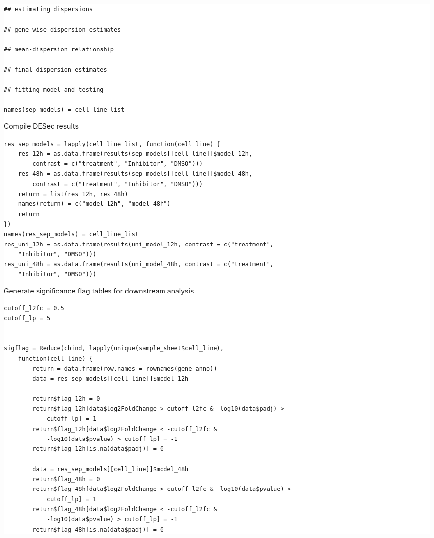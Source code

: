    ## estimating dispersions

    ## gene-wise dispersion estimates

    ## mean-dispersion relationship

    ## final dispersion estimates

    ## fitting model and testing

    names(sep_models) = cell_line_list

Compile DESeq results

    res_sep_models = lapply(cell_line_list, function(cell_line) {
        res_12h = as.data.frame(results(sep_models[[cell_line]]$model_12h,
            contrast = c("treatment", "Inhibitor", "DMSO")))
        res_48h = as.data.frame(results(sep_models[[cell_line]]$model_48h,
            contrast = c("treatment", "Inhibitor", "DMSO")))
        return = list(res_12h, res_48h)
        names(return) = c("model_12h", "model_48h")
        return
    })
    names(res_sep_models) = cell_line_list
    res_uni_12h = as.data.frame(results(uni_model_12h, contrast = c("treatment",
        "Inhibitor", "DMSO")))
    res_uni_48h = as.data.frame(results(uni_model_48h, contrast = c("treatment",
        "Inhibitor", "DMSO")))

Generate significance flag tables for downstream analysis

    cutoff_l2fc = 0.5
    cutoff_lp = 5


    sigflag = Reduce(cbind, lapply(unique(sample_sheet$cell_line),
        function(cell_line) {
            return = data.frame(row.names = rownames(gene_anno))
            data = res_sep_models[[cell_line]]$model_12h

            return$flag_12h = 0
            return$flag_12h[data$log2FoldChange > cutoff_l2fc & -log10(data$padj) >
                cutoff_lp] = 1
            return$flag_12h[data$log2FoldChange < -cutoff_l2fc &
                -log10(data$pvalue) > cutoff_lp] = -1
            return$flag_12h[is.na(data$padj)] = 0

            data = res_sep_models[[cell_line]]$model_48h
            return$flag_48h = 0
            return$flag_48h[data$log2FoldChange > cutoff_l2fc & -log10(data$pvalue) >
                cutoff_lp] = 1
            return$flag_48h[data$log2FoldChange < -cutoff_l2fc &
                -log10(data$pvalue) > cutoff_lp] = -1
            return$flag_48h[is.na(data$padj)] = 0

